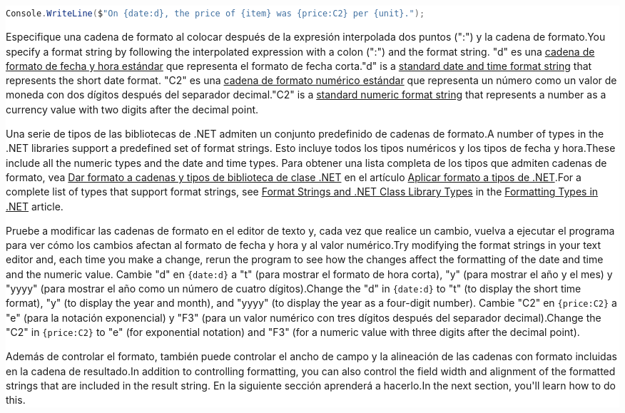 ```csharp
Console.WriteLine($"On {date:d}, the price of {item} was {price:C2} per {unit}.");
```

<span data-ttu-id="6aec2-157">Especifique una cadena de formato al colocar después de la expresión interpolada dos puntos (":") y la cadena de formato.</span><span class="sxs-lookup"><span data-stu-id="6aec2-157">You specify a format string by following the interpolated expression with a colon (":") and the format string.</span></span> <span data-ttu-id="6aec2-158">"d" es una [cadena de formato de fecha y hora estándar](../../../standard/base-types/standard-date-and-time-format-strings.md#the-short-date-d-format-specifier) que representa el formato de fecha corta.</span><span class="sxs-lookup"><span data-stu-id="6aec2-158">"d" is a [standard date and time format string](../../../standard/base-types/standard-date-and-time-format-strings.md#the-short-date-d-format-specifier) that represents the short date format.</span></span> <span data-ttu-id="6aec2-159">"C2" es una [cadena de formato numérico estándar](../../../standard/base-types/standard-numeric-format-strings.md#the-currency-c-format-specifier) que representa un número como un valor de moneda con dos dígitos después del separador decimal.</span><span class="sxs-lookup"><span data-stu-id="6aec2-159">"C2" is a  [standard numeric format string](../../../standard/base-types/standard-numeric-format-strings.md#the-currency-c-format-specifier) that represents a number as a currency value with two digits after the decimal point.</span></span>

<span data-ttu-id="6aec2-160">Una serie de tipos de las bibliotecas de .NET admiten un conjunto predefinido de cadenas de formato.</span><span class="sxs-lookup"><span data-stu-id="6aec2-160">A number of types in the .NET libraries support a predefined set of format strings.</span></span> <span data-ttu-id="6aec2-161">Esto incluye todos los tipos numéricos y los tipos de fecha y hora.</span><span class="sxs-lookup"><span data-stu-id="6aec2-161">These include all the numeric types and the date and time types.</span></span> <span data-ttu-id="6aec2-162">Para obtener una lista completa de los tipos que admiten cadenas de formato, vea [Dar formato a cadenas y tipos de biblioteca de clase .NET](../../../standard/base-types/formatting-types.md#stringRef) en el artículo [Aplicar formato a tipos de .NET](../../../standard/base-types/formatting-types.md).</span><span class="sxs-lookup"><span data-stu-id="6aec2-162">For a complete list of types that support format strings, see [Format Strings and .NET Class Library Types](../../../standard/base-types/formatting-types.md#stringRef) in the [Formatting Types in .NET](../../../standard/base-types/formatting-types.md) article.</span></span>

<span data-ttu-id="6aec2-163">Pruebe a modificar las cadenas de formato en el editor de texto y, cada vez que realice un cambio, vuelva a ejecutar el programa para ver cómo los cambios afectan al formato de fecha y hora y al valor numérico.</span><span class="sxs-lookup"><span data-stu-id="6aec2-163">Try modifying the format strings in your text editor and, each time you make a change, rerun the program to see how the changes affect the formatting of the date and time and the numeric value.</span></span> <span data-ttu-id="6aec2-164">Cambie "d" en `{date:d}` a "t" (para mostrar el formato de hora corta), "y" (para mostrar el año y el mes) y "yyyy" (para mostrar el año como un número de cuatro dígitos).</span><span class="sxs-lookup"><span data-stu-id="6aec2-164">Change the "d" in `{date:d}` to "t" (to display the short time format), "y" (to display the year and month), and "yyyy" (to display the year as a four-digit number).</span></span> <span data-ttu-id="6aec2-165">Cambie "C2" en `{price:C2}` a "e" (para la notación exponencial) y "F3" (para un valor numérico con tres dígitos después del separador decimal).</span><span class="sxs-lookup"><span data-stu-id="6aec2-165">Change the "C2" in `{price:C2}` to "e" (for exponential notation) and "F3" (for a numeric value with three digits after the decimal point).</span></span>

<span data-ttu-id="6aec2-166">Además de controlar el formato, también puede controlar el ancho de campo y la alineación de las cadenas con formato incluidas en la cadena de resultado.</span><span class="sxs-lookup"><span data-stu-id="6aec2-166">In addition to controlling formatting, you can also control the field width and alignment of the formatted strings that are included in the result string.</span></span> <span data-ttu-id="6aec2-167">En la siguiente sección aprenderá a hacerlo.</span><span class="sxs-lookup"><span data-stu-id="6aec2-167">In the next section, you'll learn how to do this.</span></span>
